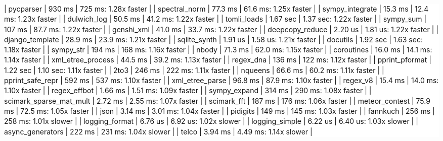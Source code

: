 | pycparser                | 930 ms                                                      | 725 ms: 1.28x faster                                                              |
| spectral_norm            | 77.3 ms                                                     | 61.6 ms: 1.25x faster                                                             |
| sympy_integrate          | 15.3 ms                                                     | 12.4 ms: 1.23x faster                                                             |
| dulwich_log              | 50.5 ms                                                     | 41.2 ms: 1.22x faster                                                             |
| tomli_loads              | 1.67 sec                                                    | 1.37 sec: 1.22x faster                                                            |
| sympy_sum                | 107 ms                                                      | 87.7 ms: 1.22x faster                                                             |
| genshi_xml               | 41.0 ms                                                     | 33.7 ms: 1.22x faster                                                             |
| deepcopy_reduce          | 2.20 us                                                     | 1.81 us: 1.22x faster                                                             |
| django_template          | 28.9 ms                                                     | 23.9 ms: 1.21x faster                                                             |
| sqlite_synth             | 1.91 us                                                     | 1.58 us: 1.21x faster                                                             |
| docutils                 | 1.92 sec                                                    | 1.63 sec: 1.18x faster                                                            |
| sympy_str                | 194 ms                                                      | 168 ms: 1.16x faster                                                              |
| nbody                    | 71.3 ms                                                     | 62.0 ms: 1.15x faster                                                             |
| coroutines               | 16.0 ms                                                     | 14.1 ms: 1.14x faster                                                             |
| xml_etree_process        | 44.5 ms                                                     | 39.2 ms: 1.13x faster                                                             |
| regex_dna                | 136 ms                                                      | 122 ms: 1.12x faster                                                              |
| pprint_pformat           | 1.22 sec                                                    | 1.10 sec: 1.11x faster                                                            |
| 2to3                     | 246 ms                                                      | 222 ms: 1.11x faster                                                              |
| nqueens                  | 66.6 ms                                                     | 60.2 ms: 1.11x faster                                                             |
| pprint_safe_repr         | 592 ms                                                      | 537 ms: 1.10x faster                                                              |
| xml_etree_parse          | 96.8 ms                                                     | 87.9 ms: 1.10x faster                                                             |
| regex_v8                 | 15.4 ms                                                     | 14.0 ms: 1.10x faster                                                             |
| regex_effbot             | 1.66 ms                                                     | 1.51 ms: 1.09x faster                                                             |
| sympy_expand             | 314 ms                                                      | 290 ms: 1.08x faster                                                              |
| scimark_sparse_mat_mult  | 2.72 ms                                                     | 2.55 ms: 1.07x faster                                                             |
| scimark_fft              | 187 ms                                                      | 176 ms: 1.06x faster                                                              |
| meteor_contest           | 75.9 ms                                                     | 72.5 ms: 1.05x faster                                                             |
| json                     | 3.14 ms                                                     | 3.01 ms: 1.04x faster                                                             |
| pidigits                 | 149 ms                                                      | 145 ms: 1.03x faster                                                              |
| fannkuch                 | 256 ms                                                      | 258 ms: 1.01x slower                                                              |
| logging_format           | 6.76 us                                                     | 6.92 us: 1.02x slower                                                             |
| logging_simple           | 6.22 us                                                     | 6.40 us: 1.03x slower                                                             |
| async_generators         | 222 ms                                                      | 231 ms: 1.04x slower                                                              |
| telco                    | 3.94 ms                                                     | 4.49 ms: 1.14x slower                                                             |